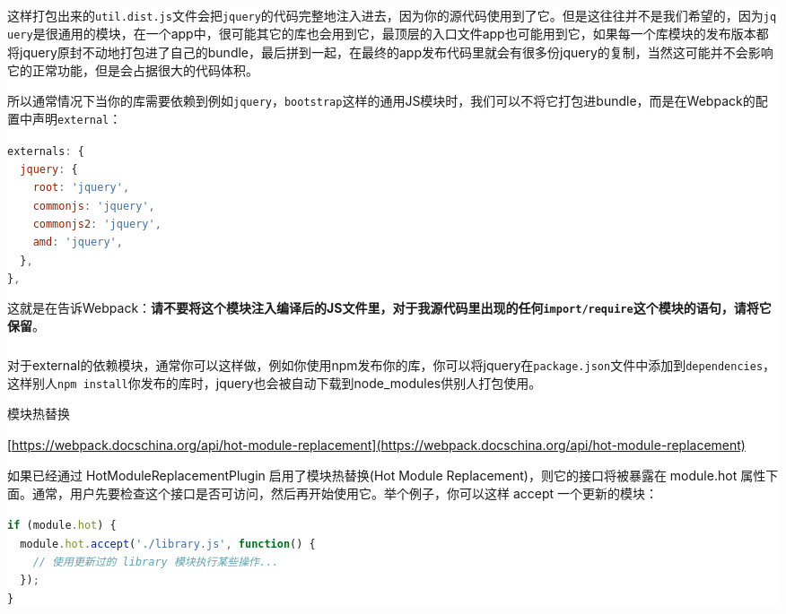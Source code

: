 

这样打包出来的`util.dist.js`文件会把`jquery`的代码完整地注入进去，因为你的源代码使用到了它。但是这往往并不是我们希望的，因为`jquery`是很通用的模块，在一个app中，很可能其它的库也会用到它，最顶层的入口文件app也可能用到它，如果每一个库模块的发布版本都将jquery原封不动地打包进了自己的bundle，最后拼到一起，在最终的app发布代码里就会有很多份jquery的复制，当然这可能并不会影响它的正常功能，但是会占据很大的代码体积。



所以通常情况下当你的库需要依赖到例如`jquery`，`bootstrap`这样的通用JS模块时，我们可以不将它打包进bundle，而是在Webpack的配置中声明`external`：

```javascript
externals: {
  jquery: {
    root: 'jquery',
    commonjs: 'jquery',
    commonjs2: 'jquery',
    amd: 'jquery',
  },
},
```

这就是在告诉Webpack：**请不要将这个模块注入编译后的JS文件里，对于我源代码里出现的任何`import/require`这个模块的语句，请将它保留**。



###  

对于external的依赖模块，通常你可以这样做，例如你使用npm发布你的库，你可以将jquery在`package.json`文件中添加到`dependencies`，这样别人`npm install`你发布的库时，jquery也会被自动下载到node_modules供别人打包使用。



















模块热替换

[https://webpack.docschina.org/api/hot-module-replacement](https://webpack.docschina.org/api/hot-module-replacement)


如果已经通过 HotModuleReplacementPlugin 启用了模块热替换(Hot Module Replacement)，则它的接口将被暴露在 module.hot 属性下面。通常，用户先要检查这个接口是否可访问，然后再开始使用它。举个例子，你可以这样 accept 一个更新的模块：

```javascript
if (module.hot) {
  module.hot.accept('./library.js', function() {
    // 使用更新过的 library 模块执行某些操作...
  });
}
```




